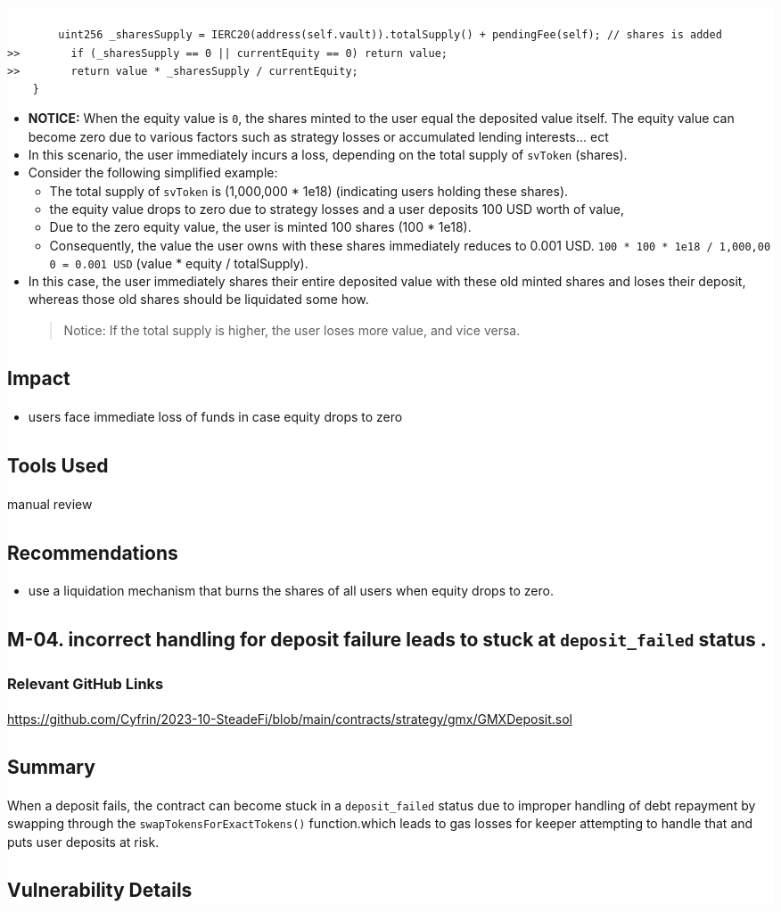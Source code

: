 ```solidity

        uint256 _sharesSupply = IERC20(address(self.vault)).totalSupply() + pendingFee(self); // shares is added
>>        if (_sharesSupply == 0 || currentEquity == 0) return value;
>>        return value * _sharesSupply / currentEquity;
    }
```

- **NOTICE:** When the equity value is `0`, the shares minted to the user equal the deposited value itself. The equity value can become zero due to various factors such as strategy losses or accumulated lending interests... ect
- In this scenario, the user immediately incurs a loss, depending on the total supply of `svToken` (shares).
- Consider the following simplified example:
  - The total supply of `svToken` is (1,000,000 \* 1e18) (indicating users holding these shares).
  - the equity value drops to zero due to strategy losses and a user deposits 100 USD worth of value,
  - Due to the zero equity value, the user is minted 100 shares (100 \* 1e18).
  - Consequently, the value the user owns with these shares immediately reduces to 0.001 USD.
    `100 * 100 * 1e18 / 1,000,000 = 0.001 USD` (value \* equity / totalSupply).
- In this case, the user immediately shares their entire deposited value with these old minted shares and loses their deposit, whereas those old shares should be liquidated some how.
  > Notice: If the total supply is higher, the user loses more value, and vice versa.

## Impact

- users face immediate loss of funds in case equity drops to zero

## Tools Used

manual review

## Recommendations

- use a liquidation mechanism that burns the shares of all users when equity drops to zero.
## <a id='M-04'></a>M-04. incorrect handling for deposit failure leads to stuck at `deposit_failed` status .            

### Relevant GitHub Links
	
https://github.com/Cyfrin/2023-10-SteadeFi/blob/main/contracts/strategy/gmx/GMXDeposit.sol

## Summary

When a deposit fails, the contract can become stuck in a `deposit_failed` status due to improper handling of debt repayment by swapping through the `swapTokensForExactTokens()` function.which leads to gas losses for keeper attempting to handle that and puts user deposits at risk.

## Vulnerability Details
